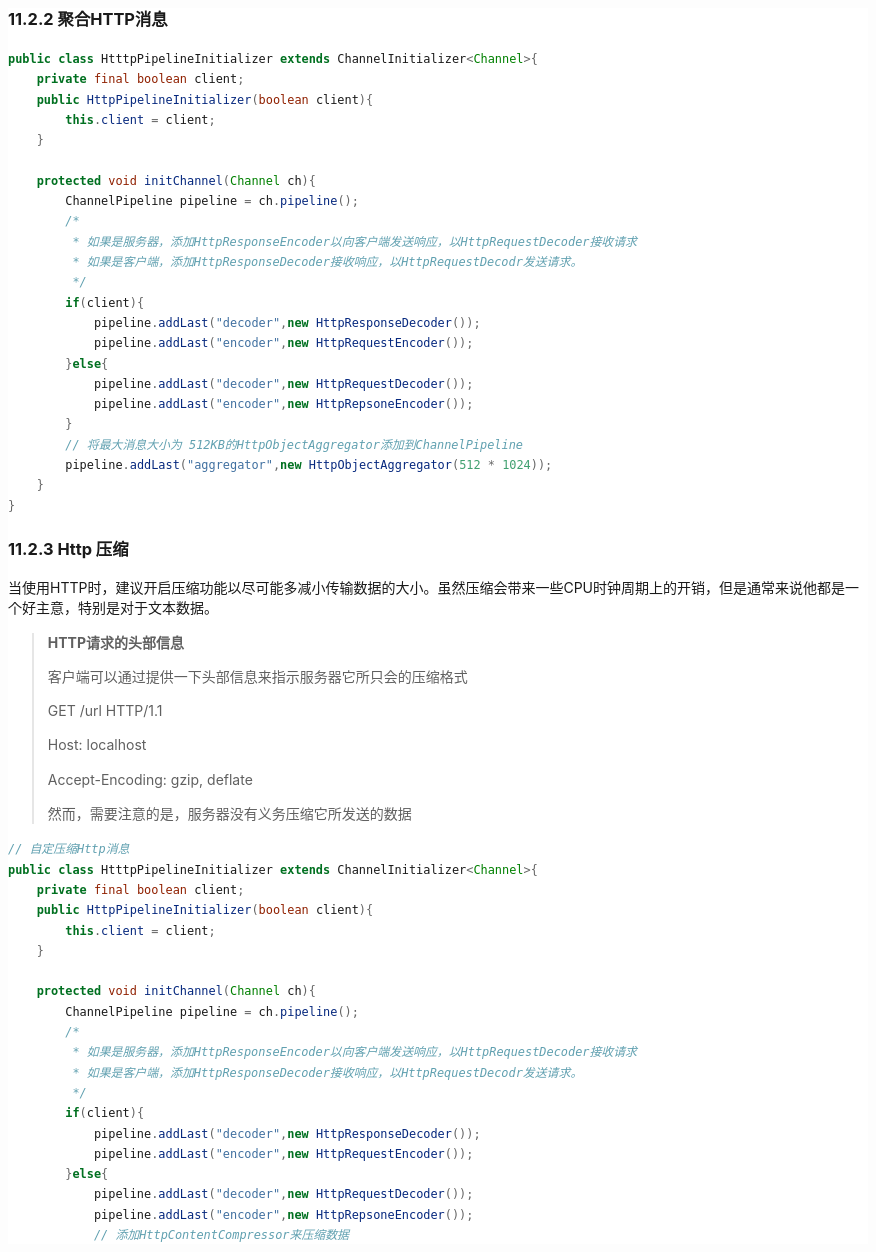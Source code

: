 ### 11.2.2 聚合HTTP消息

~~~java
public class HtttpPipelineInitializer extends ChannelInitializer<Channel>{
    private final boolean client;
    public HttpPipelineInitializer(boolean client){
        this.client = client;
    }
    
    protected void initChannel(Channel ch){
        ChannelPipeline pipeline = ch.pipeline();
        /*
         * 如果是服务器，添加HttpResponseEncoder以向客户端发送响应，以HttpRequestDecoder接收请求
         * 如果是客户端，添加HttpResponseDecoder接收响应，以HttpRequestDecodr发送请求。
         */
        if(client){
            pipeline.addLast("decoder",new HttpResponseDecoder());
            pipeline.addLast("encoder",new HttpRequestEncoder());
        }else{
            pipeline.addLast("decoder",new HttpRequestDecoder());
            pipeline.addLast("encoder",new HttpRepsoneEncoder());
        }
        // 将最大消息大小为 512KB的HttpObjectAggregator添加到ChannelPipeline
        pipeline.addLast("aggregator",new HttpObjectAggregator(512 * 1024));
    }
}
~~~

### 11.2.3  Http 压缩

当使用HTTP时，建议开启压缩功能以尽可能多减小传输数据的大小。虽然压缩会带来一些CPU时钟周期上的开销，但是通常来说他都是一个好主意，特别是对于文本数据。

> **HTTP请求的头部信息**
>
> 客户端可以通过提供一下头部信息来指示服务器它所只会的压缩格式
>
> GET /url HTTP/1.1
>
> Host: localhost
>
> Accept-Encoding: gzip, deflate
>
> 然而，需要注意的是，服务器没有义务压缩它所发送的数据

~~~java
// 自定压缩Http消息
public class HtttpPipelineInitializer extends ChannelInitializer<Channel>{
    private final boolean client;
    public HttpPipelineInitializer(boolean client){
        this.client = client;
    }
    
    protected void initChannel(Channel ch){
        ChannelPipeline pipeline = ch.pipeline();
        /*
         * 如果是服务器，添加HttpResponseEncoder以向客户端发送响应，以HttpRequestDecoder接收请求
         * 如果是客户端，添加HttpResponseDecoder接收响应，以HttpRequestDecodr发送请求。
         */
        if(client){
            pipeline.addLast("decoder",new HttpResponseDecoder());
            pipeline.addLast("encoder",new HttpRequestEncoder());
        }else{
            pipeline.addLast("decoder",new HttpRequestDecoder());
            pipeline.addLast("encoder",new HttpRepsoneEncoder());
			// 添加HttpContentCompressor来压缩数据
~~~